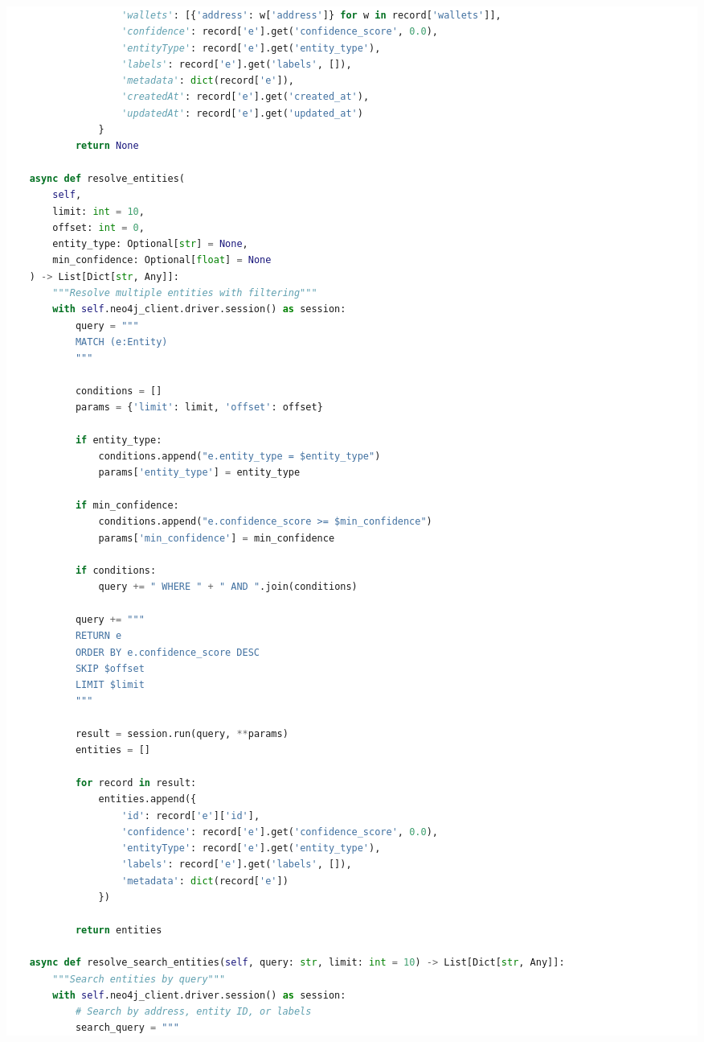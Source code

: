 ```python
                    'wallets': [{'address': w['address']} for w in record['wallets']],
                    'confidence': record['e'].get('confidence_score', 0.0),
                    'entityType': record['e'].get('entity_type'),
                    'labels': record['e'].get('labels', []),
                    'metadata': dict(record['e']),
                    'createdAt': record['e'].get('created_at'),
                    'updatedAt': record['e'].get('updated_at')
                }
            return None
    
    async def resolve_entities(
        self, 
        limit: int = 10, 
        offset: int = 0,
        entity_type: Optional[str] = None,
        min_confidence: Optional[float] = None
    ) -> List[Dict[str, Any]]:
        """Resolve multiple entities with filtering"""
        with self.neo4j_client.driver.session() as session:
            query = """
            MATCH (e:Entity)
            """
            
            conditions = []
            params = {'limit': limit, 'offset': offset}
            
            if entity_type:
                conditions.append("e.entity_type = $entity_type")
                params['entity_type'] = entity_type
            
            if min_confidence:
                conditions.append("e.confidence_score >= $min_confidence")
                params['min_confidence'] = min_confidence
            
            if conditions:
                query += " WHERE " + " AND ".join(conditions)
            
            query += """
            RETURN e
            ORDER BY e.confidence_score DESC
            SKIP $offset
            LIMIT $limit
            """
            
            result = session.run(query, **params)
            entities = []
            
            for record in result:
                entities.append({
                    'id': record['e']['id'],
                    'confidence': record['e'].get('confidence_score', 0.0),
                    'entityType': record['e'].get('entity_type'),
                    'labels': record['e'].get('labels', []),
                    'metadata': dict(record['e'])
                })
            
            return entities
    
    async def resolve_search_entities(self, query: str, limit: int = 10) -> List[Dict[str, Any]]:
        """Search entities by query"""
        with self.neo4j_client.driver.session() as session:
            # Search by address, entity ID, or labels
            search_query = """
```